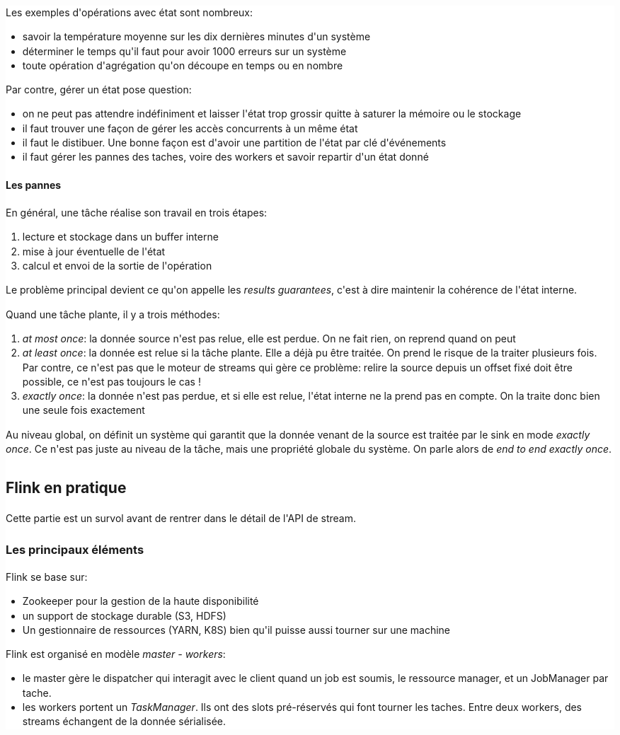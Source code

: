 
Les exemples d'opérations avec état sont nombreux: 
* savoir la température moyenne sur les dix dernières minutes d'un système 
* déterminer le temps qu'il faut pour avoir 1000 erreurs sur un système 
* toute opération d'agrégation qu'on découpe en temps ou en nombre 


Par contre, gérer un état pose question: 
* on ne peut pas attendre indéfiniment et laisser l'état trop grossir quitte à saturer la mémoire ou le stockage
* il faut trouver une façon de gérer les accès concurrents à un même état 
* il faut le distibuer. Une bonne façon est d'avoir une partition de l'état par clé d'événements 
* il faut gérer les pannes des taches, voire des workers et savoir repartir d'un état donné 

#### Les pannes 

En général, une tâche réalise son travail en trois étapes: 
1. lecture et stockage dans un buffer interne 
2. mise à jour éventuelle de l'état 
3. calcul et envoi de la sortie de l'opération 

Le problème principal devient ce qu'on appelle les _results guarantees_, c'est à dire maintenir la cohérence de l'état interne. 


Quand une tâche plante, il y a trois méthodes: 
1. _at most once_: la donnée source n'est pas relue, elle est perdue. On ne fait rien, on reprend quand on peut 
2. _at least once_: la donnée est relue si la tâche plante. Elle a déjà pu être traitée. On prend le risque de la traiter plusieurs fois. Par contre, ce n'est pas que le moteur de streams qui gère ce problème: relire la source depuis un offset fixé doit être possible, ce n'est pas toujours le cas ! 
3. _exactly once_: la donnée n'est pas perdue, et si elle est relue, l'état interne ne la prend pas en compte. On la traite donc bien une seule fois exactement 


Au niveau global, on définit un système qui garantit que la donnée venant de la source est traitée par le sink en mode _exactly once_. 
Ce n'est pas juste au niveau de la tâche, mais une propriété globale du système. 
On parle alors de _end to end exactly once_. 


## Flink en pratique 

Cette partie est un survol avant de rentrer dans le détail de l'API de stream. 

### Les principaux éléments 

Flink se base sur: 
* Zookeeper pour la gestion de la haute disponibilité 
* un support de stockage durable (S3, HDFS) 
* Un gestionnaire de ressources (YARN, K8S) bien qu'il puisse aussi tourner sur une machine 


Flink est organisé en modèle _master - workers_:
* le master gère le dispatcher qui interagit avec le client quand un job est soumis, le ressource manager, et un JobManager par tache. 
* les workers portent un _TaskManager_. Ils ont des slots pré-réservés qui font tourner les taches. Entre deux workers, des streams échangent de la donnée sérialisée. 
